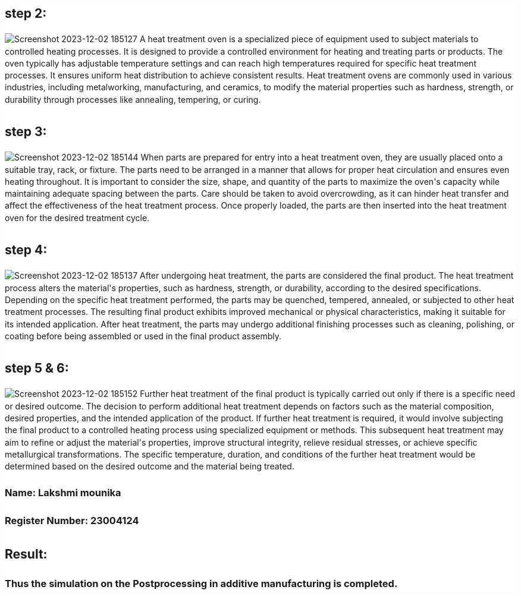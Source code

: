 ## step 2:
![Screenshot 2023-12-02 185127](https://github.com/mounika2005/Ex.No.9---SIMULATION-OF-POST--PROCESSING-IN-ADDITIVE-MANUFACTURING/assets/145633112/6a21065b-dae5-4b63-b272-aee0004a8aed)
A heat treatment oven is a specialized piece of equipment used to subject materials to controlled heating processes. It is designed to provide a controlled environment for heating and treating parts or products. The oven typically has adjustable temperature settings and can reach high temperatures required for specific heat treatment processes. It ensures uniform heat distribution to achieve consistent results. Heat treatment ovens are commonly used in various industries, including metalworking, manufacturing, and ceramics, to modify the material properties such as hardness, strength, or durability through processes like annealing, tempering, or curing.

## step 3:
![Screenshot 2023-12-02 185144](https://github.com/mounika2005/Ex.No.9---SIMULATION-OF-POST--PROCESSING-IN-ADDITIVE-MANUFACTURING/assets/145633112/cea17f52-11d7-42ad-a767-2dee3a51cbe7)
When parts are prepared for entry into a heat treatment oven, they are usually placed onto a suitable tray, rack, or fixture. The parts need to be arranged in a manner that allows for proper heat circulation and ensures even heating throughout. It is important to consider the size, shape, and quantity of the parts to maximize the oven's capacity while maintaining adequate spacing between the parts. Care should be taken to avoid overcrowding, as it can hinder heat transfer and affect the effectiveness of the heat treatment process. Once properly loaded, the parts are then inserted into the heat treatment oven for the desired treatment cycle.
## step 4:

![Screenshot 2023-12-02 185137](https://github.com/mounika2005/Ex.No.9---SIMULATION-OF-POST--PROCESSING-IN-ADDITIVE-MANUFACTURING/assets/145633112/9e56b7d6-785a-4c14-8837-2dfb6b41a67d)
After undergoing heat treatment, the parts are considered the final product. The heat treatment process alters the material's properties, such as hardness, strength, or durability, according to the desired specifications. Depending on the specific heat treatment performed, the parts may be quenched, tempered, annealed, or subjected to other heat treatment processes. The resulting final product exhibits improved mechanical or physical characteristics, making it suitable for its intended application. After heat treatment, the parts may undergo additional finishing processes such as cleaning, polishing, or coating before being assembled or used in the final product assembly.
## step 5 & 6:

![Screenshot 2023-12-02 185152](https://github.com/mounika2005/Ex.No.9---SIMULATION-OF-POST--PROCESSING-IN-ADDITIVE-MANUFACTURING/assets/145633112/4046861b-0028-4093-adcd-33dcaabe14d0)
Further heat treatment of the final product is typically carried out only if there is a specific need or desired outcome. The decision to perform additional heat treatment depends on factors such as the material composition, desired properties, and the intended application of the product. If further heat treatment is required, it would involve subjecting the final product to a controlled heating process using specialized equipment or methods. This subsequent heat treatment may aim to refine or adjust the material's properties, improve structural integrity, relieve residual stresses, or achieve specific metallurgical transformations. The specific temperature, duration, and conditions of the further heat treatment would be determined based on the desired outcome and the material being treated.

### Name: Lakshmi mounika
### Register Number: 23004124

## Result: 
### Thus the simulation on the Postprocessing in additive manufacturing is completed.
